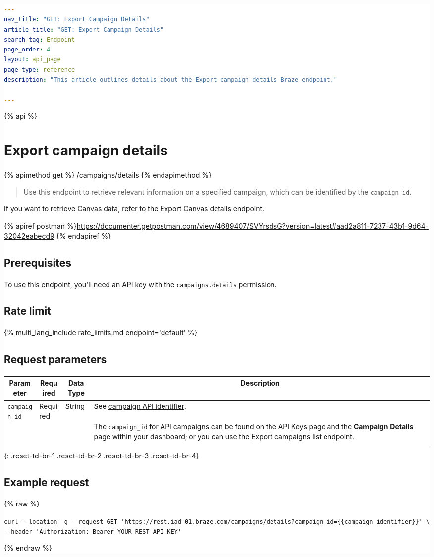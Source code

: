```yaml
---
nav_title: "GET: Export Campaign Details"
article_title: "GET: Export Campaign Details"
search_tag: Endpoint
page_order: 4
layout: api_page
page_type: reference
description: "This article outlines details about the Export campaign details Braze endpoint."

---
```

{% api %}
# Export campaign details
{% apimethod get %}
/campaigns/details
{% endapimethod %}

> Use this endpoint to retrieve relevant information on a specified campaign, which can be identified by the `campaign_id`. 

If you want to retrieve Canvas data, refer to the [Export Canvas details]({{site.baseurl}}/api/endpoints/export/canvas/get_canvas_details/) endpoint.

{% apiref postman %}https://documenter.getpostman.com/view/4689407/SVYrsdsG?version=latest#aad2a811-7237-43b1-9d64-32042eabecd9 {% endapiref %}

## Prerequisites

To use this endpoint, you'll need an [API key]({{site.baseurl}}/api/basics#rest-api-key/) with the `campaigns.details` permission.

## Rate limit

{% multi_lang_include rate_limits.md endpoint='default' %}

## Request parameters

| Parameter | Required | Data Type | Description |
| --------- | -------- | --------- | ----------- |
| `campaign_id` | Required | String | See [campaign API identifier]({{site.baseurl}}/api/identifier_types/).<br><br> The `campaign_id` for API campaigns can be found on the [API Keys]({{site.baseurl}}/user_guide/administrative/app_settings/api_settings_tab/) page and the **Campaign Details** page within your dashboard; or you can use the [Export campaigns list endpoint](#campaign-list-endpoint). |
{: .reset-td-br-1 .reset-td-br-2 .reset-td-br-3  .reset-td-br-4}

## Example request 
{% raw %}
```
curl --location -g --request GET 'https://rest.iad-01.braze.com/campaigns/details?campaign_id={{campaign_identifier}}' \
--header 'Authorization: Bearer YOUR-REST-API-KEY'
```
{% endraw %}

